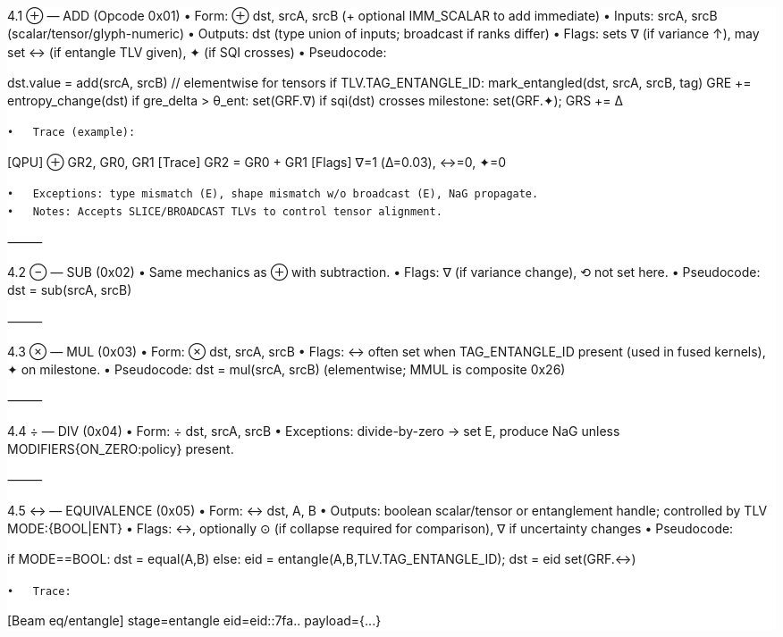 4.1 ⊕ — ADD (Opcode 0x01)
	•	Form: ⊕ dst, srcA, srcB (+ optional IMM_SCALAR to add immediate)
	•	Inputs: srcA, srcB (scalar/tensor/glyph-numeric)
	•	Outputs: dst (type union of inputs; broadcast if ranks differ)
	•	Flags: sets ∇ (if variance ↑), may set ↔ (if entangle TLV given), ✦ (if SQI crosses)
	•	Pseudocode:


dst.value = add(srcA, srcB)           // elementwise for tensors
if TLV.TAG_ENTANGLE_ID: mark_entangled(dst, srcA, srcB, tag)
GRE += entropy_change(dst)
if gre_delta > θ_ent: set(GRF.∇)
if sqi(dst) crosses milestone: set(GRF.✦); GRS += Δ

	•	Trace (example):

[QPU] ⊕ GR2, GR0, GR1
[Trace] GR2 = GR0 + GR1
[Flags] ∇=1 (Δ=0.03), ↔=0, ✦=0

	•	Exceptions: type mismatch (E), shape mismatch w/o broadcast (E), NaG propagate.
	•	Notes: Accepts SLICE/BROADCAST TLVs to control tensor alignment.

⸻

4.2 ⊖ — SUB (0x02)
	•	Same mechanics as ⊕ with subtraction.
	•	Flags: ∇ (if variance change), ⟲ not set here.
	•	Pseudocode: dst = sub(srcA, srcB)

⸻

4.3 ⊗ — MUL (0x03)
	•	Form: ⊗ dst, srcA, srcB
	•	Flags: ↔ often set when TAG_ENTANGLE_ID present (used in fused kernels), ✦ on milestone.
	•	Pseudocode: dst = mul(srcA, srcB) (elementwise; MMUL is composite 0x26)

⸻

4.4 ÷ — DIV (0x04)
	•	Form: ÷ dst, srcA, srcB
	•	Exceptions: divide-by-zero → set E, produce NaG unless MODIFIERS{ON_ZERO:policy} present.

⸻

4.5 ↔ — EQUIVALENCE (0x05)
	•	Form: ↔ dst, A, B
	•	Outputs: boolean scalar/tensor or entanglement handle; controlled by TLV MODE:{BOOL|ENT}
	•	Flags: ↔, optionally ⊙ (if collapse required for comparison), ∇ if uncertainty changes
	•	Pseudocode:

if MODE==BOOL: dst = equal(A,B)
else: eid = entangle(A,B,TLV.TAG_ENTANGLE_ID); dst = eid
set(GRF.↔)

	•	Trace:

[Beam eq/entangle] stage=entangle eid=eid::7fa.. payload={...}
